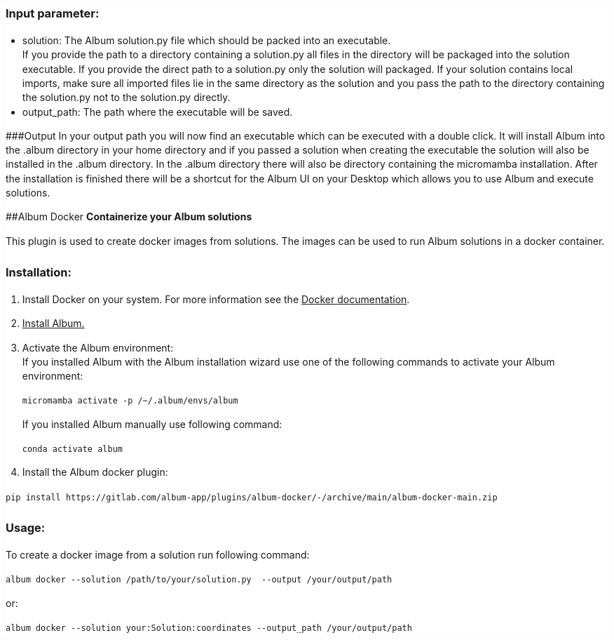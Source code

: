 ### Input parameter:
- solution: The Album solution.py file which should be packed into an executable. <br>
  If you provide the path to a directory containing a solution.py all files in the directory will be
  packaged into the solution executable. If you provide the direct path to a solution.py only the solution will
  packaged. If your solution contains local imports, make sure all imported files lie in the same directory as the solution
  and you pass the path to the directory containing the solution.py not to the solution.py directly.
- output_path: The path where the executable will be saved.

###Output
In your output path you will now find an executable which can be executed with a double click. It will install Album
into the .album directory in your home directory and if you passed a solution when creating the executable the solution 
will also be installed in the .album directory. In the .album directory there will also be directory containing the
micromamba installation. After the installation is finished there will be a shortcut for the Album UI on your Desktop 
which allows you to use Album and execute solutions.

##Album Docker
**Containerize your Album solutions**

This plugin is used to create docker images from solutions. The images can be used to run Album solutions in a docker 
container.

### Installation:
1. Install Docker on your system. For more information see the [Docker documentation](https://docs.docker.com/get-docker/).
2. [Install Album.](https://docs.album.solutions/en/latest/installation-instructions.html#)
3. Activate the Album environment: <br>
If you installed Album with the Album installation wizard use one of the following commands to activate your 
Album environment:
      ```
      micromamba activate -p /~/.album/envs/album
      ```
   If you installed Album manually use following command:
      ```
      conda activate album
      ```
     

4. Install the Album docker plugin:
```
pip install https://gitlab.com/album-app/plugins/album-docker/-/archive/main/album-docker-main.zip
```

### Usage:
To create a docker image from a solution run following command:
```
album docker --solution /path/to/your/solution.py  --output /your/output/path
```
or:
```
album docker --solution your:Solution:coordinates --output_path /your/output/path
```
